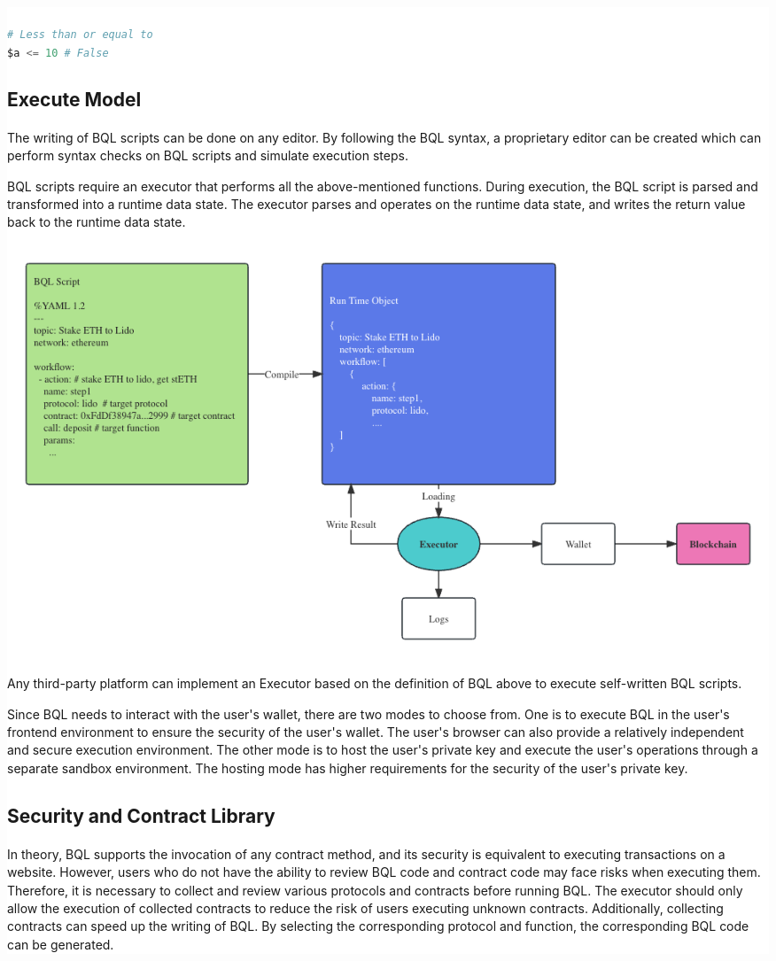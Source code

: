 ```python

# Less than or equal to
$a <= 10 # False
```

## Execute Model

The writing of BQL scripts can be done on any editor. By following the BQL syntax, a proprietary editor can be created which can perform syntax checks on BQL scripts and simulate execution steps.

BQL scripts require an executor that performs all the above-mentioned functions. During execution, the BQL script is parsed and transformed into a runtime data state. The executor parses and operates on the runtime data state, and writes the return value back to the runtime data state.

![BQL Execution Model](static/bql_execution_model.png)

Any third-party platform can implement an Executor based on the definition of BQL above to execute self-written BQL scripts.

Since BQL needs to interact with the user's wallet, there are two modes to choose from. One is to execute BQL in the user's frontend environment to ensure the security of the user's wallet. The user's browser can also provide a relatively independent and secure execution environment. The other mode is to host the user's private key and execute the user's operations through a separate sandbox environment. The hosting mode has higher requirements for the security of the user's private key.

## Security and Contract Library

In theory, BQL supports the invocation of any contract method, and its security is equivalent to executing transactions on a website. However, users who do not have the ability to review BQL code and contract code may face risks when executing them. Therefore, it is necessary to collect and review various protocols and contracts before running BQL. The executor should only allow the execution of collected contracts to reduce the risk of users executing unknown contracts. Additionally, collecting contracts can speed up the writing of BQL. By selecting the corresponding protocol and function, the corresponding BQL code can be generated.
